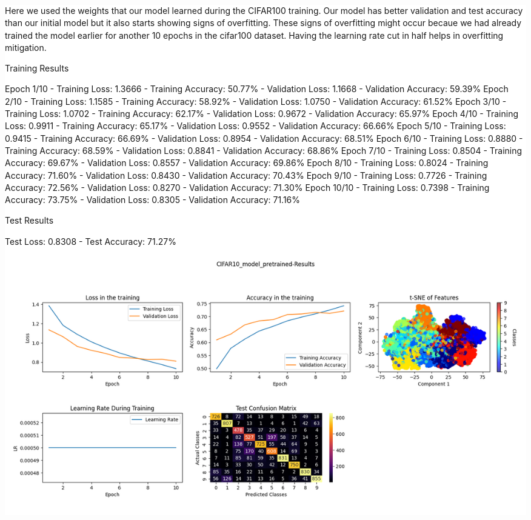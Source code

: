 Here we used the weights that our model learned during the CIFAR100 training. Our model has better validation and test accuracy than our initial model but it also starts showing signs of overfitting. These signs of overfitting might occur becaue we had already trained the model earlier for another 10 epochs in the cifar100 dataset. Having the learning rate cut in half helps in overfitting mitigation.

Training Results

Epoch 1/10 - Training Loss: 1.3666 - Training Accuracy: 50.77% - Validation Loss: 1.1668 - Validation Accuracy: 59.39%
Epoch 2/10 - Training Loss: 1.1585 - Training Accuracy: 58.92% - Validation Loss: 1.0750 - Validation Accuracy: 61.52%
Epoch 3/10 - Training Loss: 1.0702 - Training Accuracy: 62.17% - Validation Loss: 0.9672 - Validation Accuracy: 65.97%
Epoch 4/10 - Training Loss: 0.9911 - Training Accuracy: 65.17% - Validation Loss: 0.9552 - Validation Accuracy: 66.66%
Epoch 5/10 - Training Loss: 0.9415 - Training Accuracy: 66.69% - Validation Loss: 0.8954 - Validation Accuracy: 68.51%
Epoch 6/10 - Training Loss: 0.8880 - Training Accuracy: 68.59% - Validation Loss: 0.8841 - Validation Accuracy: 68.86%
Epoch 7/10 - Training Loss: 0.8504 - Training Accuracy: 69.67% - Validation Loss: 0.8557 - Validation Accuracy: 69.86%
Epoch 8/10 - Training Loss: 0.8024 - Training Accuracy: 71.60% - Validation Loss: 0.8430 - Validation Accuracy: 70.43%
Epoch 9/10 - Training Loss: 0.7726 - Training Accuracy: 72.56% - Validation Loss: 0.8270 - Validation Accuracy: 71.30%
Epoch 10/10 - Training Loss: 0.7398 - Training Accuracy: 73.75% - Validation Loss: 0.8305 - Validation Accuracy: 71.16%

Test Results

Test Loss: 0.8308 - Test Accuracy: 71.27%

![alt text](./data/images/CIFAR10_model_pretrained-Results.png)
